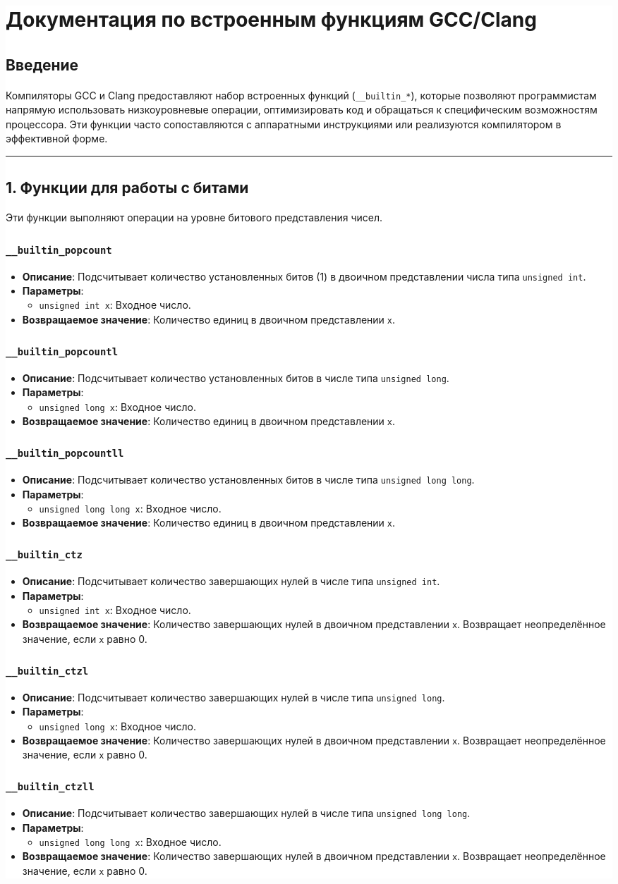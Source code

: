 # Документация по встроенным функциям GCC/Clang

## Введение
Компиляторы GCC и Clang предоставляют набор встроенных функций (`__builtin_*`), которые позволяют программистам напрямую использовать низкоуровневые операции, оптимизировать код и обращаться к специфическим возможностям процессора. Эти функции часто сопоставляются с аппаратными инструкциями или реализуются компилятором в эффективной форме.

---

## 1. Функции для работы с битами
Эти функции выполняют операции на уровне битового представления чисел.

### `__builtin_popcount`
- **Описание**: Подсчитывает количество установленных битов (1) в двоичном представлении числа типа `unsigned int`.
- **Параметры**:
  - `unsigned int x`: Входное число.
- **Возвращаемое значение**: Количество единиц в двоичном представлении `x`.

### `__builtin_popcountl`
- **Описание**: Подсчитывает количество установленных битов в числе типа `unsigned long`.
- **Параметры**:
  - `unsigned long x`: Входное число.
- **Возвращаемое значение**: Количество единиц в двоичном представлении `x`.

### `__builtin_popcountll`
- **Описание**: Подсчитывает количество установленных битов в числе типа `unsigned long long`.
- **Параметры**:
  - `unsigned long long x`: Входное число.
- **Возвращаемое значение**: Количество единиц в двоичном представлении `x`.

### `__builtin_ctz`
- **Описание**: Подсчитывает количество завершающих нулей в числе типа `unsigned int`.
- **Параметры**:
  - `unsigned int x`: Входное число.
- **Возвращаемое значение**: Количество завершающих нулей в двоичном представлении `x`. Возвращает неопределённое значение, если `x` равно 0.

### `__builtin_ctzl`
- **Описание**: Подсчитывает количество завершающих нулей в числе типа `unsigned long`.
- **Параметры**:
  - `unsigned long x`: Входное число.
- **Возвращаемое значение**: Количество завершающих нулей в двоичном представлении `x`. Возвращает неопределённое значение, если `x` равно 0.

### `__builtin_ctzll`
- **Описание**: Подсчитывает количество завершающих нулей в числе типа `unsigned long long`.
- **Параметры**:
  - `unsigned long long x`: Входное число.
- **Возвращаемое значение**: Количество завершающих нулей в двоичном представлении `x`. Возвращает неопределённое значение, если `x` равно 0.
